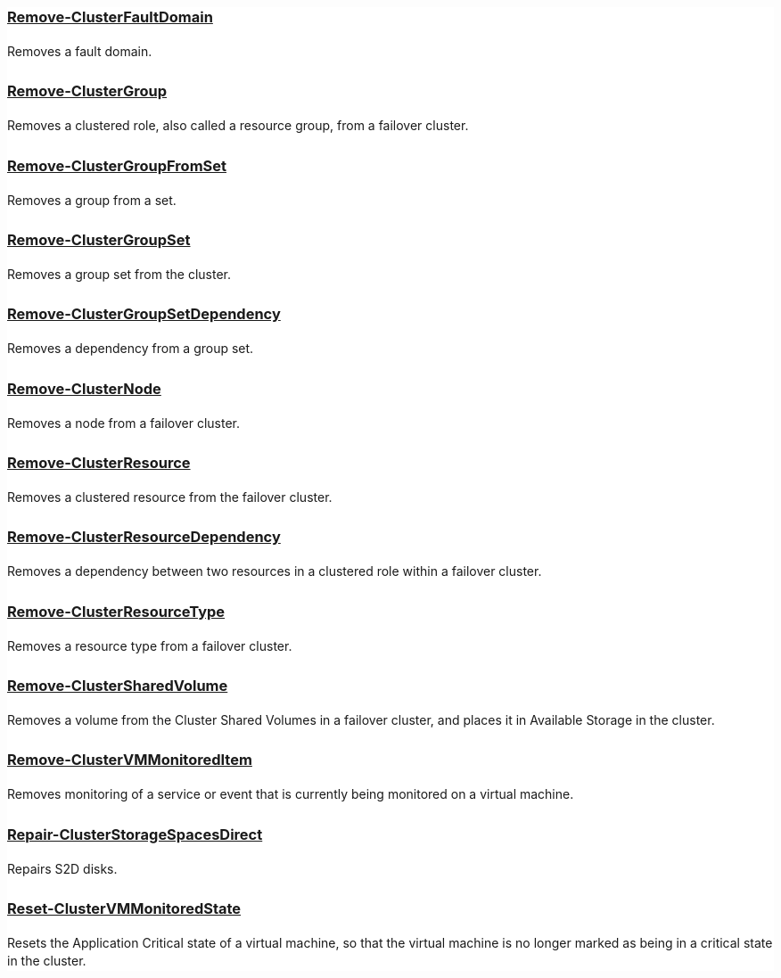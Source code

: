 ### [Remove-ClusterFaultDomain](./Remove-ClusterFaultDomain.md)
Removes a fault domain.

### [Remove-ClusterGroup](./Remove-ClusterGroup.md)
Removes a clustered role, also called a resource group, from a failover cluster.

### [Remove-ClusterGroupFromSet](./Remove-ClusterGroupFromSet.md)
Removes a group from a set.

### [Remove-ClusterGroupSet](./Remove-ClusterGroupSet.md)
Removes a group set from the cluster.

### [Remove-ClusterGroupSetDependency](./Remove-ClusterGroupSetDependency.md)
Removes a dependency from a group set.

### [Remove-ClusterNode](./Remove-ClusterNode.md)
Removes a node from a failover cluster.

### [Remove-ClusterResource](./Remove-ClusterResource.md)
Removes a clustered resource from the failover cluster.

### [Remove-ClusterResourceDependency](./Remove-ClusterResourceDependency.md)
Removes a dependency between two resources in a clustered role within a failover cluster.

### [Remove-ClusterResourceType](./Remove-ClusterResourceType.md)
Removes a resource type from a failover cluster.

### [Remove-ClusterSharedVolume](./Remove-ClusterSharedVolume.md)
Removes a volume from the Cluster Shared Volumes in a failover cluster, and places it in Available
Storage in the cluster.

### [Remove-ClusterVMMonitoredItem](./Remove-ClusterVMMonitoredItem.md)
Removes monitoring of a service or event that is currently being monitored on a virtual machine.

### [Repair-ClusterStorageSpacesDirect](./Repair-ClusterStorageSpacesDirect.md)
Repairs S2D disks.

### [Reset-ClusterVMMonitoredState](./Reset-ClusterVMMonitoredState.md)
Resets the Application Critical state of a virtual machine, so that the virtual machine is no longer
marked as being in a critical state in the cluster.
